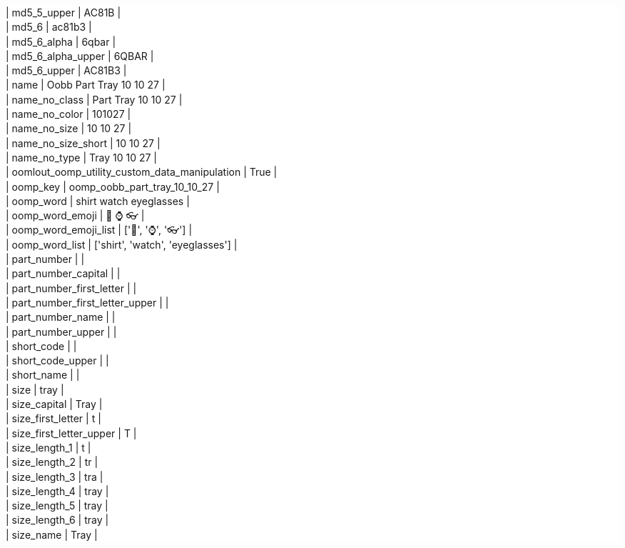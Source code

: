 | md5_5_upper | AC81B |  
| md5_6 | ac81b3 |  
| md5_6_alpha | 6qbar |  
| md5_6_alpha_upper | 6QBAR |  
| md5_6_upper | AC81B3 |  
| name | Oobb Part Tray 10 10 27 |  
| name_no_class | Part Tray 10 10 27 |  
| name_no_color | 101027 |  
| name_no_size | 10 10 27 |  
| name_no_size_short | 10 10 27 |  
| name_no_type | Tray 10 10 27 |  
| oomlout_oomp_utility_custom_data_manipulation | True |  
| oomp_key | oomp_oobb_part_tray_10_10_27 |  
| oomp_word | shirt watch eyeglasses |  
| oomp_word_emoji | :shirt: :watch: :eyeglasses: |  
| oomp_word_emoji_list | [':shirt:', ':watch:', ':eyeglasses:'] |  
| oomp_word_list | ['shirt', 'watch', 'eyeglasses'] |  
| part_number |  |  
| part_number_capital |  |  
| part_number_first_letter |  |  
| part_number_first_letter_upper |  |  
| part_number_name |  |  
| part_number_upper |  |  
| short_code |  |  
| short_code_upper |  |  
| short_name |  |  
| size | tray |  
| size_capital | Tray |  
| size_first_letter | t |  
| size_first_letter_upper | T |  
| size_length_1 | t |  
| size_length_2 | tr |  
| size_length_3 | tra |  
| size_length_4 | tray |  
| size_length_5 | tray |  
| size_length_6 | tray |  
| size_name | Tray |  